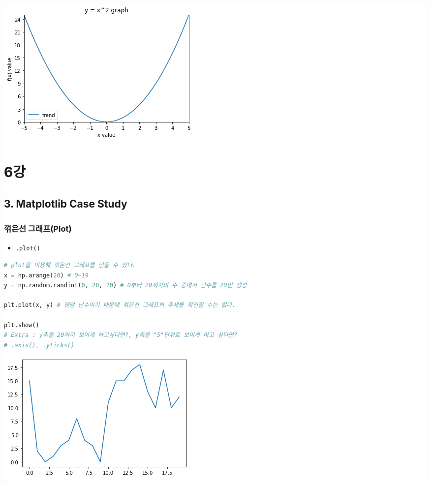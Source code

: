 
    
![png](/assets/images/2020-12-17-matplotlib_and_seaborn_files/2020-12-17-matplotlib_and_seaborn_18_0.png)
    


# 6강

## 3. Matplotlib Case Study
### 꺾은선 그래프(Plot)
- `.plot()`


```python
# plot을 이용해 꺾은선 그래프를 만들 수 있다.
x = np.arange(20) # 0~19
y = np.random.randint(0, 20, 20) # 0부터 20까지의 수 중에서 난수를 20번 생성

plt.plot(x, y) # 랜덤 난수이기 때문에 꺾은선 그래프의 추세를 확인할 수는 없다.

plt.show()
# Extra : y축을 20까지 보이게 하고싶다면?, y축을 "5"단위로 보이게 하고 싶다면?
# .axis(), .yticks()
```


    
![png](/assets/images/2020-12-17-matplotlib_and_seaborn_files/2020-12-17-matplotlib_and_seaborn_21_0.png)
    